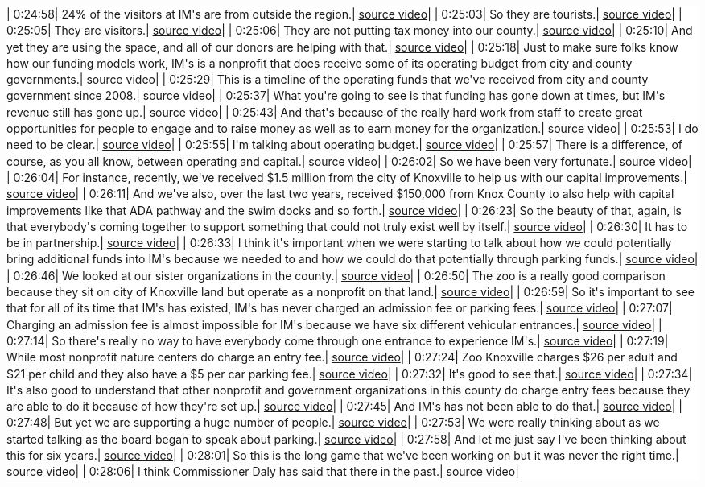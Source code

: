 | 0:24:58| 24% of the visitors at IM's are from outside the region.| [source video](https://archive.org/details/co-com-ws-r-1467-240318?start=1498)|
| 0:25:03| So they are tourists.| [source video](https://archive.org/details/co-com-ws-r-1467-240318?start=1503)|
| 0:25:05| They are visitors.| [source video](https://archive.org/details/co-com-ws-r-1467-240318?start=1505)|
| 0:25:06| They are not putting tax money into our county.| [source video](https://archive.org/details/co-com-ws-r-1467-240318?start=1506)|
| 0:25:10| And yet they are using the space, and all of our donors are helping with that.| [source video](https://archive.org/details/co-com-ws-r-1467-240318?start=1510)|
| 0:25:18| Just to make sure folks know how our funding models work, IM's is a nonprofit that does receive some of its operating budget from city and county governments.| [source video](https://archive.org/details/co-com-ws-r-1467-240318?start=1518)|
| 0:25:29| This is a timeline of the operating funds that we've received from city and county government since 2008.| [source video](https://archive.org/details/co-com-ws-r-1467-240318?start=1529)|
| 0:25:37| What you're going to see is that funding has gone down at times, but IM's revenue still has gone up.| [source video](https://archive.org/details/co-com-ws-r-1467-240318?start=1537)|
| 0:25:43| And that's because of the really hard work from staff to create great opportunities for people to engage and to raise money as well as to earn money for the organization.| [source video](https://archive.org/details/co-com-ws-r-1467-240318?start=1543)|
| 0:25:53| I do need to be clear.| [source video](https://archive.org/details/co-com-ws-r-1467-240318?start=1553)|
| 0:25:55| I'm talking about operating budget.| [source video](https://archive.org/details/co-com-ws-r-1467-240318?start=1555)|
| 0:25:57| There is a difference, of course, as you all know, between operating and capital.| [source video](https://archive.org/details/co-com-ws-r-1467-240318?start=1557)|
| 0:26:02| So we have been very fortunate.| [source video](https://archive.org/details/co-com-ws-r-1467-240318?start=1562)|
| 0:26:04| For instance, recently, we've received $1.5 million from the city of Knoxville to help us with our capital improvements.| [source video](https://archive.org/details/co-com-ws-r-1467-240318?start=1564)|
| 0:26:11| And we've also, over the last two years, received $150,000 from Knox County to also help with capital improvements like that ADA pathway and the swim docks and so forth.| [source video](https://archive.org/details/co-com-ws-r-1467-240318?start=1571)|
| 0:26:23| So the beauty of that, again, is that everybody's coming together to support something that could not truly exist well by itself.| [source video](https://archive.org/details/co-com-ws-r-1467-240318?start=1583)|
| 0:26:30| It has to be in partnership.| [source video](https://archive.org/details/co-com-ws-r-1467-240318?start=1590)|
| 0:26:33| I think it's important when we were starting to talk about how we could potentially bring additional funds into IM's because we needed to and how we could do that potentially through parking funds.| [source video](https://archive.org/details/co-com-ws-r-1467-240318?start=1593)|
| 0:26:46| We looked at our sister organizations in the county.| [source video](https://archive.org/details/co-com-ws-r-1467-240318?start=1606)|
| 0:26:50| The zoo is a really good comparison because they sit on city of Knoxville land but operate as a nonprofit on that land.| [source video](https://archive.org/details/co-com-ws-r-1467-240318?start=1610)|
| 0:26:59| So it's important to see that for all of its time that IM's has existed, IM's has never charged an admission fee or parking fees.| [source video](https://archive.org/details/co-com-ws-r-1467-240318?start=1619)|
| 0:27:07| Charging an admission fee is almost impossible for IM's because we have six different vehicular entrances.| [source video](https://archive.org/details/co-com-ws-r-1467-240318?start=1627)|
| 0:27:14| So there's really no way to have everybody come through one entrance to experience IM's.| [source video](https://archive.org/details/co-com-ws-r-1467-240318?start=1634)|
| 0:27:19| While most nonprofit nature centers do charge an entry fee.| [source video](https://archive.org/details/co-com-ws-r-1467-240318?start=1639)|
| 0:27:24| Zoo Knoxville charges $26 per adult and $21 per child and they also have a $5 per car parking fee.| [source video](https://archive.org/details/co-com-ws-r-1467-240318?start=1644)|
| 0:27:32| It's good to see that.| [source video](https://archive.org/details/co-com-ws-r-1467-240318?start=1652)|
| 0:27:34| It's also good to understand that other nonprofit and government organizations in this county do charge entry fees because they are able to do it because of how they're set up.| [source video](https://archive.org/details/co-com-ws-r-1467-240318?start=1654)|
| 0:27:45| And IM's has not been able to do that.| [source video](https://archive.org/details/co-com-ws-r-1467-240318?start=1665)|
| 0:27:48| But yet we are supporting a huge number of people.| [source video](https://archive.org/details/co-com-ws-r-1467-240318?start=1668)|
| 0:27:53| We were really thinking about as we started talking as the board began to speak about parking.| [source video](https://archive.org/details/co-com-ws-r-1467-240318?start=1673)|
| 0:27:58| And let me just say I've been thinking about this for six years.| [source video](https://archive.org/details/co-com-ws-r-1467-240318?start=1678)|
| 0:28:01| So this is the long game that we've been working on but it was never the right time.| [source video](https://archive.org/details/co-com-ws-r-1467-240318?start=1681)|
| 0:28:06| I think Commissioner Daly has said that there in the past.| [source video](https://archive.org/details/co-com-ws-r-1467-240318?start=1686)|